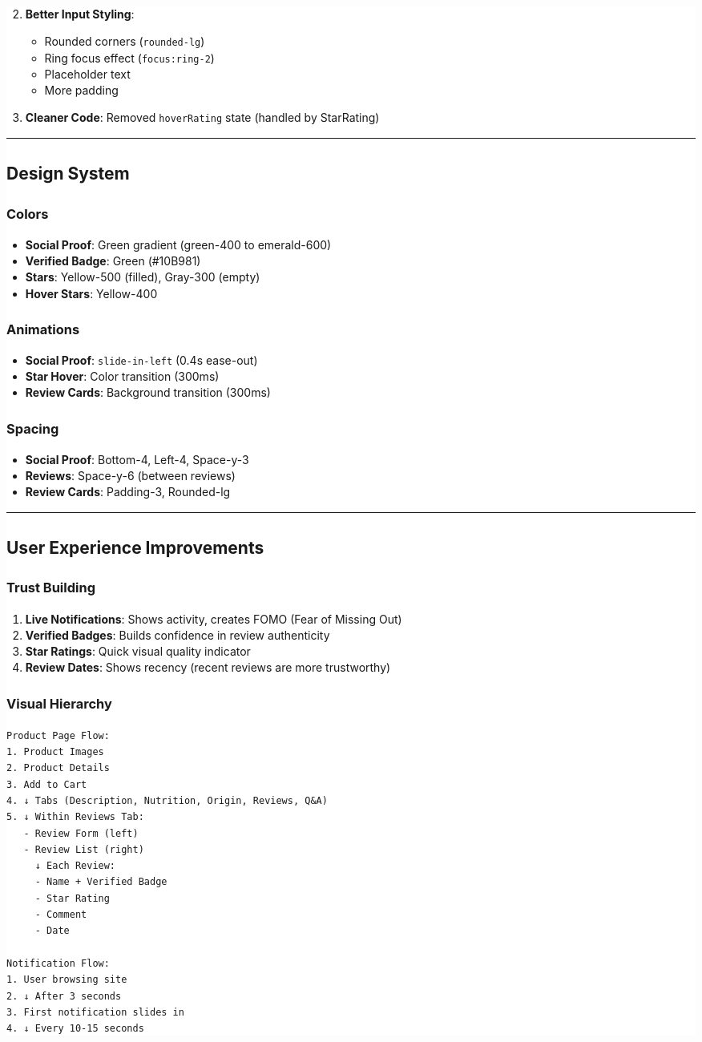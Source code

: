 2. **Better Input Styling**:
   - Rounded corners (`rounded-lg`)
   - Ring focus effect (`focus:ring-2`)
   - Placeholder text
   - More padding

3. **Cleaner Code**: Removed `hoverRating` state (handled by StarRating)

---

## Design System

### Colors

- **Social Proof**: Green gradient (green-400 to emerald-600)
- **Verified Badge**: Green (#10B981)
- **Stars**: Yellow-500 (filled), Gray-300 (empty)
- **Hover Stars**: Yellow-400

### Animations

- **Social Proof**: `slide-in-left` (0.4s ease-out)
- **Star Hover**: Color transition (300ms)
- **Review Cards**: Background transition (300ms)

### Spacing

- **Social Proof**: Bottom-4, Left-4, Space-y-3
- **Reviews**: Space-y-6 (between reviews)
- **Review Cards**: Padding-3, Rounded-lg

---

## User Experience Improvements

### Trust Building

1. **Live Notifications**: Shows activity, creates FOMO (Fear of Missing Out)
2. **Verified Badges**: Builds confidence in review authenticity
3. **Star Ratings**: Quick visual quality indicator
4. **Review Dates**: Shows recency (recent reviews are more trustworthy)

### Visual Hierarchy

```
Product Page Flow:
1. Product Images
2. Product Details
3. Add to Cart
4. ↓ Tabs (Description, Nutrition, Origin, Reviews, Q&A)
5. ↓ Within Reviews Tab:
   - Review Form (left)
   - Review List (right)
     ↓ Each Review:
     - Name + Verified Badge
     - Star Rating
     - Comment
     - Date

Notification Flow:
1. User browsing site
2. ↓ After 3 seconds
3. First notification slides in
4. ↓ Every 10-15 seconds
```